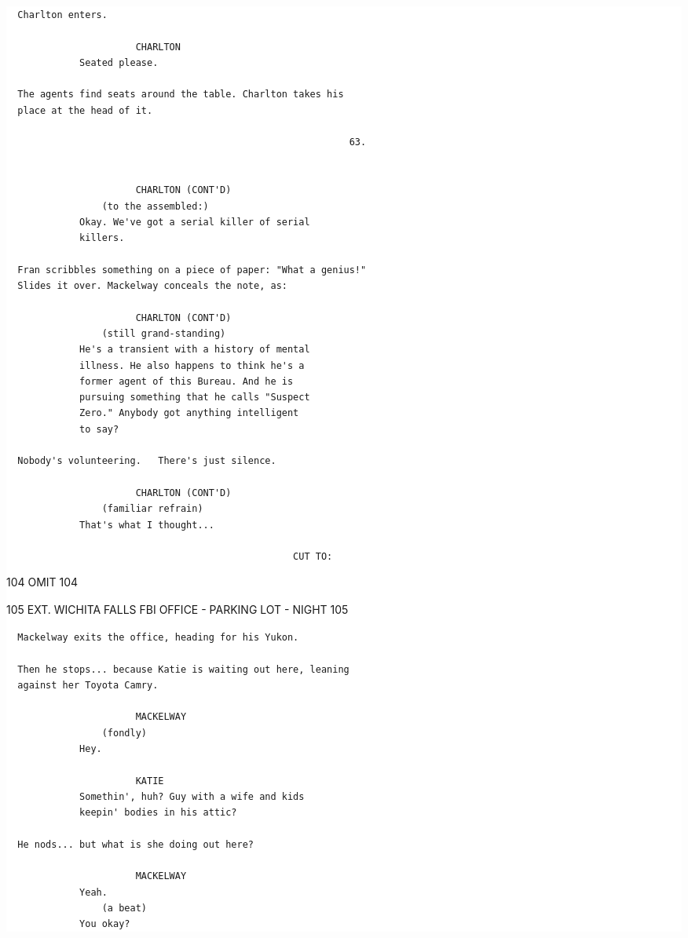       Charlton enters.

                           CHARLTON
                 Seated please.

      The agents find seats around the table. Charlton takes his
      place at the head of it.

                                                                 63.


                           CHARLTON (CONT'D)
                     (to the assembled:)
                 Okay. We've got a serial killer of serial
                 killers.

      Fran scribbles something on a piece of paper: "What a genius!"
      Slides it over. Mackelway conceals the note, as:

                           CHARLTON (CONT'D)
                     (still grand-standing)
                 He's a transient with a history of mental
                 illness. He also happens to think he's a
                 former agent of this Bureau. And he is
                 pursuing something that he calls "Suspect
                 Zero." Anybody got anything intelligent
                 to say?

      Nobody's volunteering.   There's just silence.

                           CHARLTON (CONT'D)
                     (familiar refrain)
                 That's what I thought...

                                                       CUT TO:

104   OMIT                                                             104

105   EXT. WICHITA FALLS FBI OFFICE - PARKING LOT - NIGHT              105

      Mackelway exits the office, heading for his Yukon.

      Then he stops... because Katie is waiting out here, leaning
      against her Toyota Camry.

                           MACKELWAY
                     (fondly)
                 Hey.

                           KATIE
                 Somethin', huh? Guy with a wife and kids
                 keepin' bodies in his attic?

      He nods... but what is she doing out here?

                           MACKELWAY
                 Yeah.
                     (a beat)
                 You okay?
